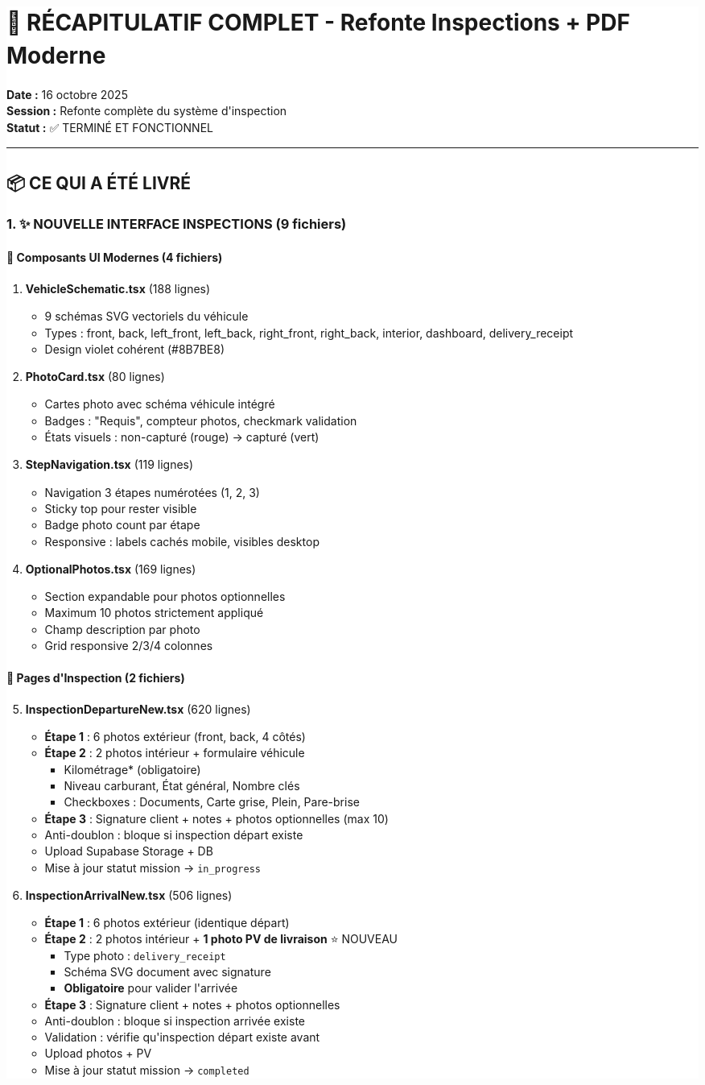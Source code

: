 # 🎉 RÉCAPITULATIF COMPLET - Refonte Inspections + PDF Moderne

**Date :** 16 octobre 2025  
**Session :** Refonte complète du système d'inspection  
**Statut :** ✅ TERMINÉ ET FONCTIONNEL

---

## 📦 CE QUI A ÉTÉ LIVRÉ

### 1. ✨ NOUVELLE INTERFACE INSPECTIONS (9 fichiers)

#### 🎨 Composants UI Modernes (4 fichiers)
1. **VehicleSchematic.tsx** (188 lignes)
   - 9 schémas SVG vectoriels du véhicule
   - Types : front, back, left_front, left_back, right_front, right_back, interior, dashboard, delivery_receipt
   - Design violet cohérent (#8B7BE8)

2. **PhotoCard.tsx** (80 lignes)
   - Cartes photo avec schéma véhicule intégré
   - Badges : "Requis", compteur photos, checkmark validation
   - États visuels : non-capturé (rouge) → capturé (vert)

3. **StepNavigation.tsx** (119 lignes)
   - Navigation 3 étapes numérotées (1, 2, 3)
   - Sticky top pour rester visible
   - Badge photo count par étape
   - Responsive : labels cachés mobile, visibles desktop

4. **OptionalPhotos.tsx** (169 lignes)
   - Section expandable pour photos optionnelles
   - Maximum 10 photos strictement appliqué
   - Champ description par photo
   - Grid responsive 2/3/4 colonnes

#### 📄 Pages d'Inspection (2 fichiers)
5. **InspectionDepartureNew.tsx** (620 lignes)
   - **Étape 1** : 6 photos extérieur (front, back, 4 côtés)
   - **Étape 2** : 2 photos intérieur + formulaire véhicule
     - Kilométrage* (obligatoire)
     - Niveau carburant, État général, Nombre clés
     - Checkboxes : Documents, Carte grise, Plein, Pare-brise
   - **Étape 3** : Signature client + notes + photos optionnelles (max 10)
   - Anti-doublon : bloque si inspection départ existe
   - Upload Supabase Storage + DB
   - Mise à jour statut mission → `in_progress`

6. **InspectionArrivalNew.tsx** (506 lignes)
   - **Étape 1** : 6 photos extérieur (identique départ)
   - **Étape 2** : 2 photos intérieur + **1 photo PV de livraison** ⭐ NOUVEAU
     - Type photo : `delivery_receipt`
     - Schéma SVG document avec signature
     - **Obligatoire** pour valider l'arrivée
   - **Étape 3** : Signature client + notes + photos optionnelles
   - Anti-doublon : bloque si inspection arrivée existe
   - Validation : vérifie qu'inspection départ existe avant
   - Upload photos + PV
   - Mise à jour statut mission → `completed`
